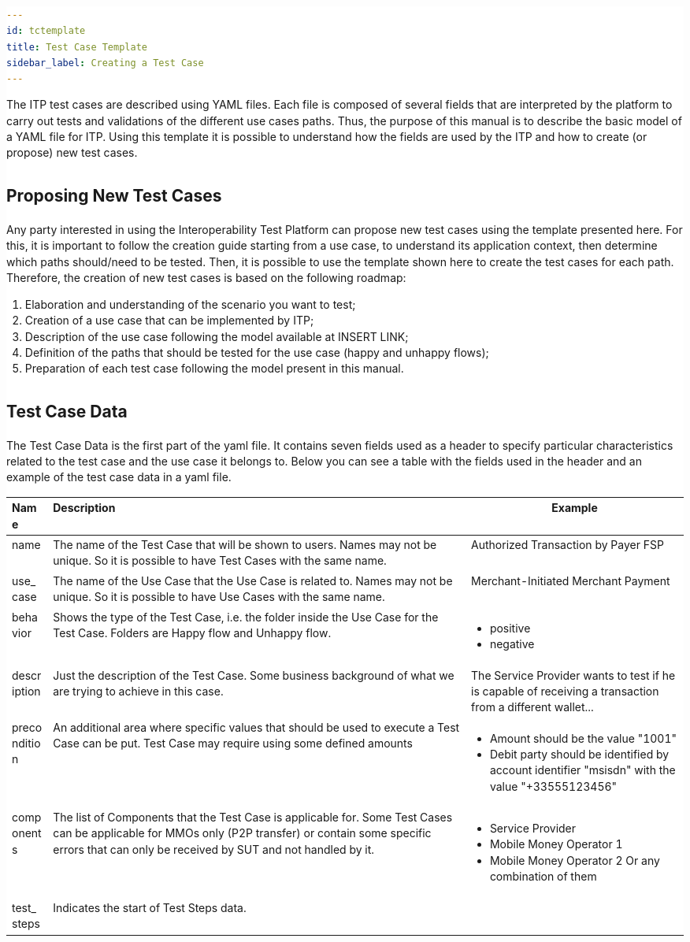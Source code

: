 ```yaml
---
id: tctemplate
title: Test Case Template
sidebar_label: Creating a Test Case
---
```


The ITP test cases are described using YAML files. Each file is composed of
several fields that are interpreted by the platform to carry out tests and
validations of the different use cases paths. Thus, the purpose of this manual
is to describe the basic model of a YAML file for ITP. Using this template it is
possible to understand how the fields are used by the ITP and how to create (or
propose) new test cases.

## Proposing New Test Cases

Any party interested in using the Interoperability Test Platform can propose new
test cases using the template presented here. For this, it is important to
follow the creation guide starting from a use case, to understand its
application context, then determine which paths should/need to be tested. Then,
it is possible to use the template shown here to create the test cases for each
path. Therefore, the creation of new test cases is based on the following
roadmap:

1. Elaboration and understanding of the scenario you want to test;
2. Creation of a use case that can be implemented by ITP;
3. Description of the use case following the model available at INSERT LINK;
4. Definition of the paths that should be tested for the use case (happy and
   unhappy flows);
5. Preparation of each test case following the model present in this manual.

## Test Case Data

The Test Case Data is the first part of the yaml file. It contains seven fields
used as a header to specify particular characteristics related to the test case
and the use case it belongs to. Below you can see a table with the fields used
in the header and an example of the test case data in a yaml file.

| Name         | Description                                                                                                                                                                                                         | Example                                                                                                                                                   |
| :----------- | :------------------------------------------------------------------------------------------------------------------------------------------------------------------------------------------------------------------ | --------------------------------------------------------------------------------------------------------------------------------------------------------- |
| name         | The name of the Test Case that will be shown to users. Names may not be unique. So it is possible to have Test Cases with the same name.                                                                            | Authorized Transaction by Payer FSP                                                                                                                       |
| use_case     | The name of the Use Case that the Use Case is related to. Names may not be unique. So it is possible to have Use Cases with the same name.                                                                          | Merchant-Initiated Merchant Payment                                                                                                                       |
| behavior     | Shows the type of the Test Case, i.e. the folder inside the Use Case for the Test Case. Folders are Happy flow and Unhappy flow.                                                                                    | <ul><li>positive</li><li>negative</li></ul>                                                                                                               |
| description  | Just the description of the Test Case. Some business background of what we are trying to achieve in this case.                                                                                                      | The Service Provider wants to test if he is capable of receiving a transaction from a different wallet...                                                 |
| precondition | An additional area where specific values that should be used to execute a Test Case can be put. Test Case may require using some defined amounts                                                                    | <ul><li>Amount should be the value "1001"</li><li>Debit party should be identified by account identifier "msisdn" with the value "+33555123456"</li></ul> |
| components   | The list of Components that the Test Case is applicable for. Some Test Cases can be applicable for MMOs only (P2P transfer) or contain some specific errors that can only be received by SUT and not handled by it. | <ul><li>Service Provider</li><li>Mobile Money Operator 1</li><li>Mobile Money Operator 2 Or any combination of them</li></ul>                             |
| test_steps   | Indicates the start of Test Steps data.                                                                                                                                                                             |                                                                                                                                                           |
